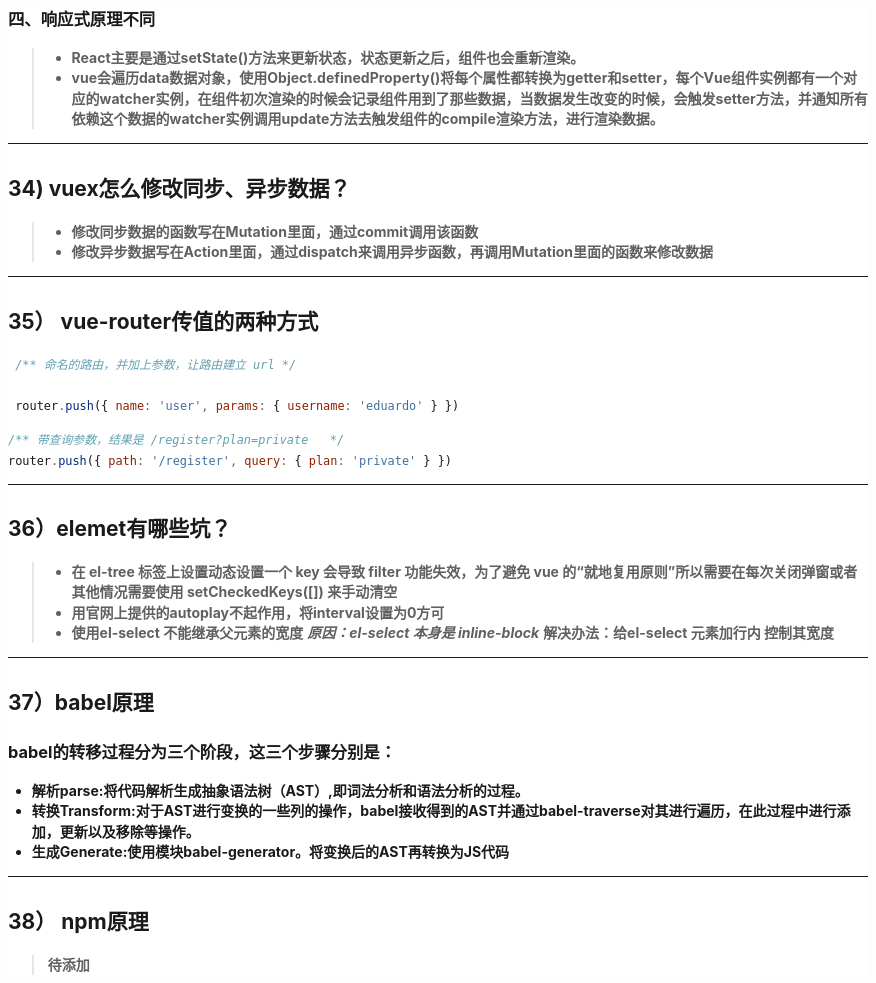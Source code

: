 ### 四、响应式原理不同
> - **React主要是通过setState()方法来更新状态，状态更新之后，组件也会重新渲染。**
> - **vue会遍历data数据对象，使用Object.definedProperty()将每个属性都转换为getter和setter，每个Vue组件实例都有一个对应的watcher实例，在组件初次渲染的时候会记录组件用到了那些数据，当数据发生改变的时候，会触发setter方法，并通知所有依赖这个数据的watcher实例调用update方法去触发组件的compile渲染方法，进行渲染数据。**

***

## 34) vuex怎么修改同步、异步数据？
> - **修改同步数据的函数写在Mutation里面，通过commit调用该函数**
> - **修改异步数据写在Action里面，通过dispatch来调用异步函数，再调用Mutation里面的函数来修改数据**

***

## 35） vue-router传值的两种方式
``` javascript
 /** 命名的路由，并加上参数，让路由建立 url */

 router.push({ name: 'user', params: { username: 'eduardo' } })
 ```

``` javascript
/** 带查询参数，结果是 /register?plan=private   */
router.push({ path: '/register', query: { plan: 'private' } })
```

***

## 36）elemet有哪些坑？
> - **在 el-tree 标签上设置动态设置一个 key 会导致 filter 功能失效，为了避免 vue 的“就地复用原则”所以需要在每次关闭弹窗或者其他情况需要使用 setCheckedKeys([]) 来手动清空**  
> - **用官网上提供的autoplay不起作用，将interval设置为0方可**  
> - **使用el-select 不能继承父元素的宽度** 
***原因：el-select 本身是  inline-block***
**解决办法：给el-select 元素加行内 控制其宽度**

***

## 37）babel原理
### babel的转移过程分为三个阶段，这三个步骤分别是：
- **解析parse:将代码解析生成抽象语法树（AST）,即词法分析和语法分析的过程。**
- **转换Transform:对于AST进行变换的一些列的操作，babel接收得到的AST并通过babel-traverse对其进行遍历，在此过程中进行添加，更新以及移除等操作。**
- **生成Generate:使用模块babel-generator。将变换后的AST再转换为JS代码**

***

## 38） npm原理

> **待添加**
